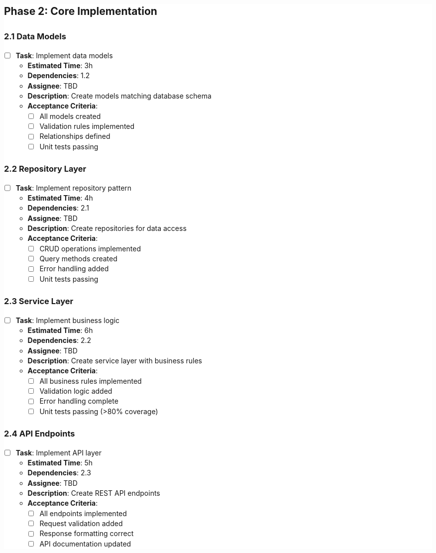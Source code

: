 ## Phase 2: Core Implementation

### 2.1 Data Models
- [ ] **Task**: Implement data models
  - **Estimated Time**: 3h
  - **Dependencies**: 1.2
  - **Assignee**: TBD
  - **Description**: Create models matching database schema
  - **Acceptance Criteria**:
    - [ ] All models created
    - [ ] Validation rules implemented
    - [ ] Relationships defined
    - [ ] Unit tests passing

### 2.2 Repository Layer
- [ ] **Task**: Implement repository pattern
  - **Estimated Time**: 4h
  - **Dependencies**: 2.1
  - **Assignee**: TBD
  - **Description**: Create repositories for data access
  - **Acceptance Criteria**:
    - [ ] CRUD operations implemented
    - [ ] Query methods created
    - [ ] Error handling added
    - [ ] Unit tests passing

### 2.3 Service Layer
- [ ] **Task**: Implement business logic
  - **Estimated Time**: 6h
  - **Dependencies**: 2.2
  - **Assignee**: TBD
  - **Description**: Create service layer with business rules
  - **Acceptance Criteria**:
    - [ ] All business rules implemented
    - [ ] Validation logic added
    - [ ] Error handling complete
    - [ ] Unit tests passing (>80% coverage)

### 2.4 API Endpoints
- [ ] **Task**: Implement API layer
  - **Estimated Time**: 5h
  - **Dependencies**: 2.3
  - **Assignee**: TBD
  - **Description**: Create REST API endpoints
  - **Acceptance Criteria**:
    - [ ] All endpoints implemented
    - [ ] Request validation added
    - [ ] Response formatting correct
    - [ ] API documentation updated
